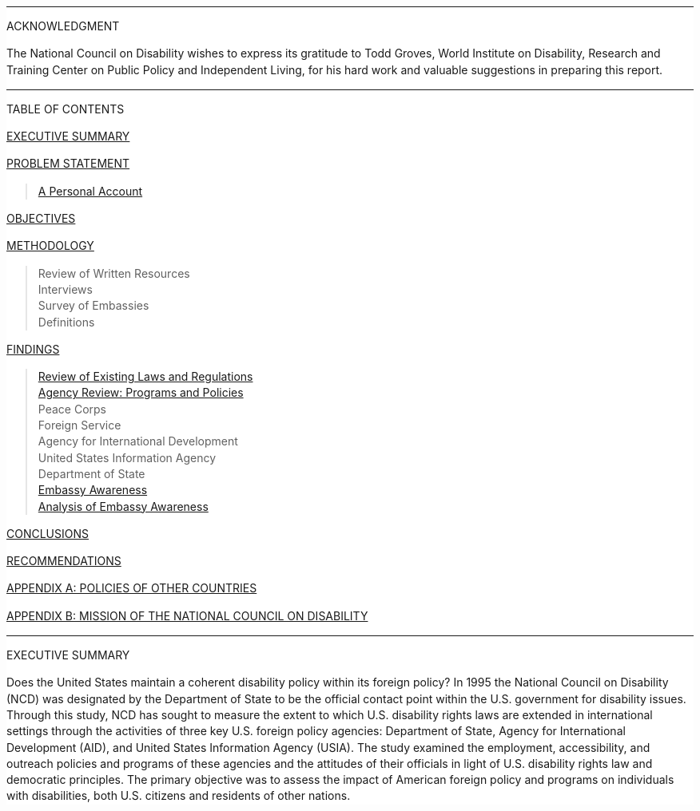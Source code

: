 - - -

ACKNOWLEDGMENT

The National Council on Disability wishes to express its gratitude to Todd Groves, World Institute on Disability, Research and Training Center on Public Policy and Independent Living, for his hard work and valuable suggestions in preparing this report.

- - -

TABLE OF CONTENTS

[EXECUTIVE SUMMARY](https://ncd.gov/publications/1996_Publications/08011996#1)

[PROBLEM STATEMENT](https://ncd.gov/publications/1996_Publications/08011996#2)

> [A Personal Account](https://ncd.gov/publications/1996_Publications/08011996#2a)

[OBJECTIVES](https://ncd.gov/publications/1996_Publications/08011996#3)

[METHODOLOGY](https://ncd.gov/publications/1996_Publications/08011996#4)

> Review of Written Resources\
> Interviews\
> Survey of Embassies\
> Definitions

[FINDINGS](https://ncd.gov/publications/1996_Publications/08011996#5)

> [Review of Existing Laws and Regulations](https://ncd.gov/publications/1996_Publications/08011996#5a)\
> [Agency Review: Programs and Policies](https://ncd.gov/publications/1996_Publications/08011996#5b)\
> Peace Corps\
> Foreign Service\
> Agency for International Development\
> United States Information Agency\
> Department of State\
> [Embassy Awareness](https://ncd.gov/publications/1996_Publications/08011996#5c)\
> [Analysis of Embassy Awareness](https://ncd.gov/publications/1996_Publications/08011996#5d)

[CONCLUSIONS](https://ncd.gov/publications/1996_Publications/08011996#6)

[RECOMMENDATIONS](https://ncd.gov/publications/1996_Publications/08011996#7)

[APPENDIX A: POLICIES OF OTHER COUNTRIES](https://ncd.gov/publications/1996_Publications/08011996#8)

[APPENDIX B: MISSION OF THE NATIONAL COUNCIL ON DISABILITY](https://ncd.gov/publications/1996_Publications/08011996#9)

- - -

[](<>)EXECUTIVE SUMMARY

Does the United States maintain a coherent disability policy within its foreign policy? In 1995 the National Council on Disability (NCD) was designated by the Department of State to be the official contact point within the U.S. government for disability issues. Through this study, NCD has sought to measure the extent to which U.S. disability rights laws are extended in international settings through the activities of three key U.S. foreign policy agencies: Department of State, Agency for International Development (AID), and United States Information Agency (USIA). The study examined the employment, accessibility, and outreach policies and programs of these agencies and the attitudes of their officials in light of U.S. disability rights law and democratic principles. The primary objective was to assess the impact of American foreign policy and programs on individuals with disabilities, both U.S. citizens and residents of other nations.
